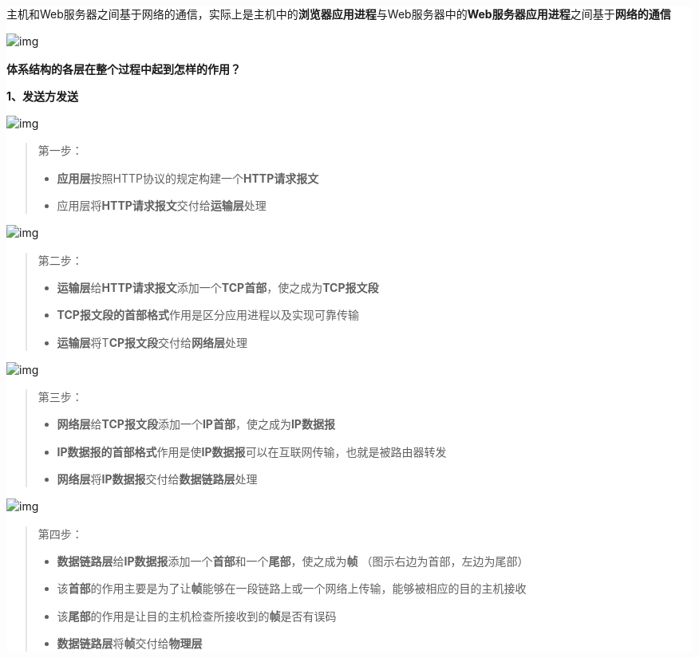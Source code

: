 主机和Web服务器之间基于网络的通信，实际上是主机中的**浏览器应用进程**与Web服务器中的**Web服务器应用进程**之间基于**网络的通信**



![img](https://jackchen-note.oss-cn-beijing.aliyuncs.com/Java/computerNetworks/webp-1711859957042-51.webp)



**体系结构的各层在整个过程中起到怎样的作用？**

**1、发送方发送**



![img](https://jackchen-note.oss-cn-beijing.aliyuncs.com/Java/computerNetworks/webp-1711859957042-52.webp)



> 第一步：
>
> - **应用层**按照HTTP协议的规定构建一个**HTTP请求报文**
>
> - 应用层将**HTTP请求报文**交付给**运输层**处理



![img](https://jackchen-note.oss-cn-beijing.aliyuncs.com/Java/computerNetworks/webp-1711859957042-53.webp)



> 第二步：
>
> - **运输层**给**HTTP请求报文**添加一个**TCP首部**，使之成为**TCP报文段**
>
> - **TCP报文段的首部格式**作用是区分应用进程以及实现可靠传输
>
> - **运输层**将T**CP报文段**交付给**网络层**处理



![img](https://jackchen-note.oss-cn-beijing.aliyuncs.com/Java/computerNetworks/webp-1711859957042-54.webp)



> 第三步：
>
> - **网络层**给**TCP报文段**添加一个**IP首部**，使之成为**IP数据报**
>
> - **IP数据报的首部格式**作用是使**IP数据报**可以在互联网传输，也就是被路由器转发
>
> - **网络层**将**IP数据报**交付给**数据链路层**处理



![img](https://jackchen-note.oss-cn-beijing.aliyuncs.com/Java/computerNetworks/webp-1711859957042-55.webp)



> 第四步：
>
> - **数据链路层**给**IP数据报**添加一个**首部**和一个**尾部**，使之成为**帧** （图示右边为首部，左边为尾部）
>
> - 该**首部**的作用主要是为了让**帧**能够在一段链路上或一个网络上传输，能够被相应的目的主机接收
>
> - 该**尾部**的作用是让目的主机检查所接收到的**帧**是否有误码
>
> - **数据链路层**将**帧**交付给**物理层**
